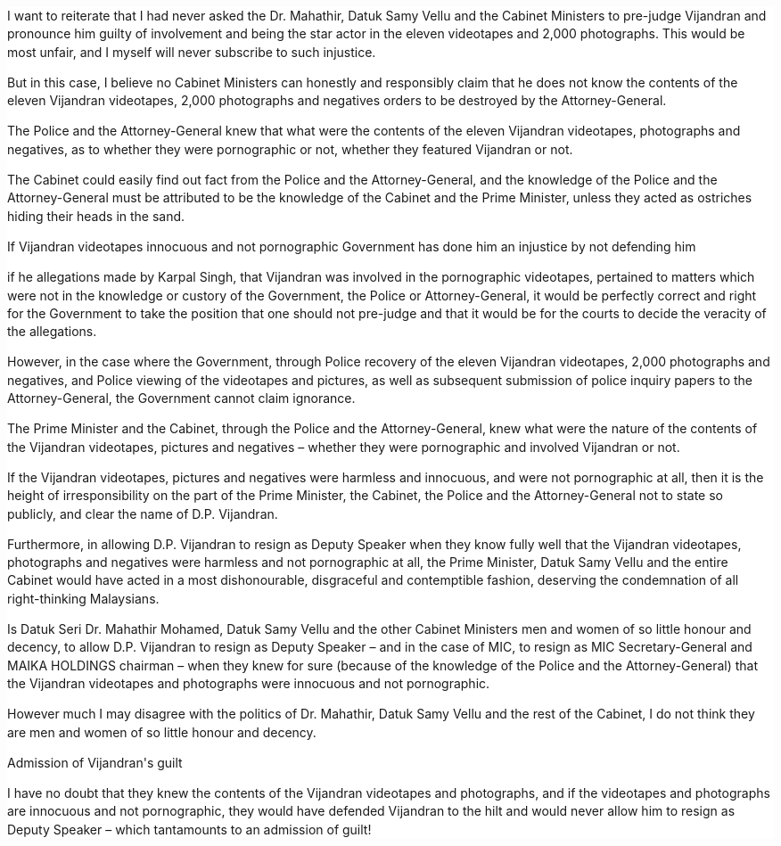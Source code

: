 I want to reiterate that I had never asked the Dr. Mahathir, Datuk Samy Vellu and the Cabinet Ministers to pre-judge Vijandran and pronounce him guilty of involvement and being the star actor in the eleven videotapes and 2,000 photographs. This would be most unfair, and I myself will never subscribe to such injustice.

But in this case, I believe no Cabinet Ministers can honestly and responsibly claim that he does not know the contents of the eleven Vijandran videotapes, 2,000 photographs and negatives orders to be destroyed by the Attorney-General.

The Police and the Attorney-General knew that what were the contents of the eleven Vijandran videotapes, photographs and negatives, as to whether they were pornographic or not, whether they featured Vijandran or not.

The Cabinet could easily find out fact from the Police and the Attorney-General, and the knowledge of the Police and the Attorney-General must be attributed to be the knowledge of the Cabinet and the Prime Minister, unless they acted as ostriches hiding their heads in the sand.

If Vijandran videotapes innocuous and not pornographic Government has done him an injustice by not defending him

if he allegations made by Karpal Singh, that Vijandran was involved in the pornographic videotapes, pertained to matters which were not in the knowledge or custory of the Government, the Police or Attorney-General, it would be perfectly correct and right for the Government to take  the position that one should not pre-judge and that it would be for the courts to decide the veracity of the allegations.

However, in the case where the Government, through Police recovery of the eleven Vijandran videotapes, 2,000 photographs and negatives, and Police viewing of the videotapes and pictures, as well as subsequent submission of police inquiry papers to the Attorney-General, the Government cannot claim ignorance.

The Prime Minister and the Cabinet, through the Police and the Attorney-General, knew what were the nature of the contents of the Vijandran videotapes, pictures and negatives – whether they were pornographic and involved Vijandran or not.

If the Vijandran videotapes, pictures and negatives were harmless and innocuous, and were not pornographic at all, then it is the height of irresponsibility on the part of the Prime Minister, the Cabinet, the Police and the Attorney-General not to state so publicly, and clear the name of D.P. Vijandran.

Furthermore, in allowing D.P. Vijandran to resign as Deputy Speaker when they know fully well that the Vijandran videotapes, photographs and negatives were harmless and not pornographic at all, the Prime Minister, Datuk Samy Vellu and the entire Cabinet would have acted in a most dishonourable, disgraceful and contemptible fashion, deserving the condemnation of all right-thinking Malaysians.

Is Datuk Seri Dr. Mahathir Mohamed, Datuk Samy Vellu and the other Cabinet Ministers men and women of so little honour and decency, to allow D.P. Vijandran to resign as Deputy Speaker – and in the case of MIC, to resign as MIC Secretary-General and MAIKA HOLDINGS chairman – when they knew for sure (because of the knowledge of the Police and the Attorney-General) that the Vijandran videotapes and photographs were innocuous and not pornographic.

However much I may disagree with the politics of Dr. Mahathir, Datuk Samy Vellu and the rest of the Cabinet, I do not think they are men and women of so little honour and decency.

Admission of Vijandran's guilt

I have no doubt that they knew the contents of the Vijandran videotapes and photographs, and if the videotapes and photographs are innocuous and not pornographic, they would have defended Vijandran to the hilt and would never allow him to resign as Deputy Speaker – which tantamounts to an admission of guilt!
